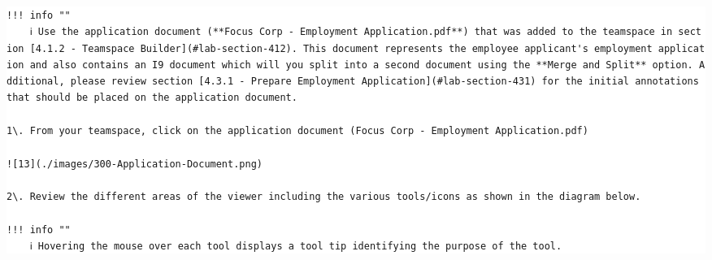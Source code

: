    !!! info ""
        ℹ️ Use the application document (**Focus Corp - Employment Application.pdf**) that was added to the teamspace in section [4.1.2 - Teamspace Builder](#lab-section-412). This document represents the employee applicant's employment application and also contains an I9 document which will you split into a second document using the **Merge and Split** option. Additional, please review section [4.3.1 - Prepare Employment Application](#lab-section-431) for the initial annotations that should be placed on the application document.

    1\. From your teamspace, click on the application document (Focus Corp - Employment Application.pdf)  

    ![13](./images/300-Application-Document.png)

    2\. Review the different areas of the viewer including the various tools/icons as shown in the diagram below.  

    !!! info ""
        ℹ️ Hovering the mouse over each tool displays a tool tip identifying the purpose of the tool.

